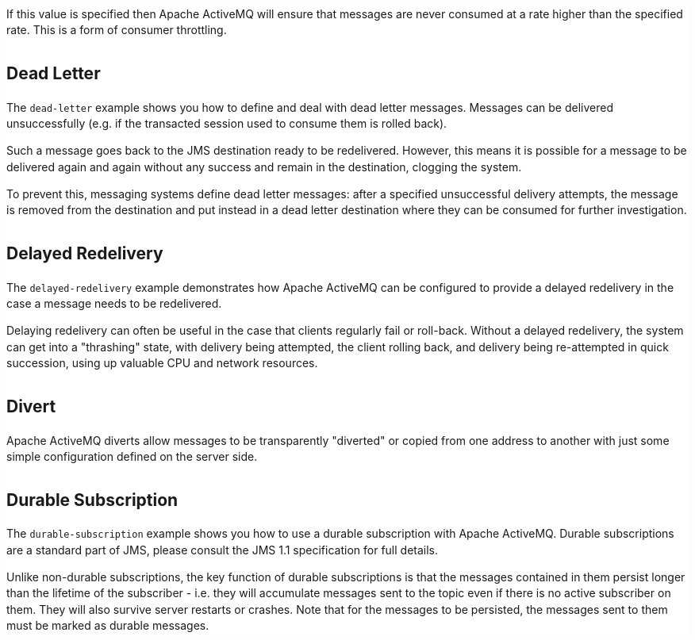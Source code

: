 If this value is specified then Apache ActiveMQ will ensure that messages are
never consumed at a rate higher than the specified rate. This is a form
of consumer throttling.

Dead Letter
-----------

The `dead-letter` example shows you how to define and deal with dead
letter messages. Messages can be delivered unsuccessfully (e.g. if the
transacted session used to consume them is rolled back).

Such a message goes back to the JMS destination ready to be redelivered.
However, this means it is possible for a message to be delivered again
and again without any success and remain in the destination, clogging
the system.

To prevent this, messaging systems define dead letter messages: after a
specified unsuccessful delivery attempts, the message is removed from
the destination and put instead in a dead letter destination where they
can be consumed for further investigation.

Delayed Redelivery
------------------

The `delayed-redelivery` example demonstrates how Apache ActiveMQ can be
configured to provide a delayed redelivery in the case a message needs
to be redelivered.

Delaying redelivery can often be useful in the case that clients
regularly fail or roll-back. Without a delayed redelivery, the system
can get into a "thrashing" state, with delivery being attempted, the
client rolling back, and delivery being re-attempted in quick
succession, using up valuable CPU and network resources.

Divert
------

Apache ActiveMQ diverts allow messages to be transparently "diverted" or copied
from one address to another with just some simple configuration defined
on the server side.

Durable Subscription
--------------------

The `durable-subscription` example shows you how to use a durable
subscription with Apache ActiveMQ. Durable subscriptions are a standard part of
JMS, please consult the JMS 1.1 specification for full details.

Unlike non-durable subscriptions, the key function of durable
subscriptions is that the messages contained in them persist longer than
the lifetime of the subscriber - i.e. they will accumulate messages sent
to the topic even if there is no active subscriber on them. They will
also survive server restarts or crashes. Note that for the messages to
be persisted, the messages sent to them must be marked as durable
messages.
